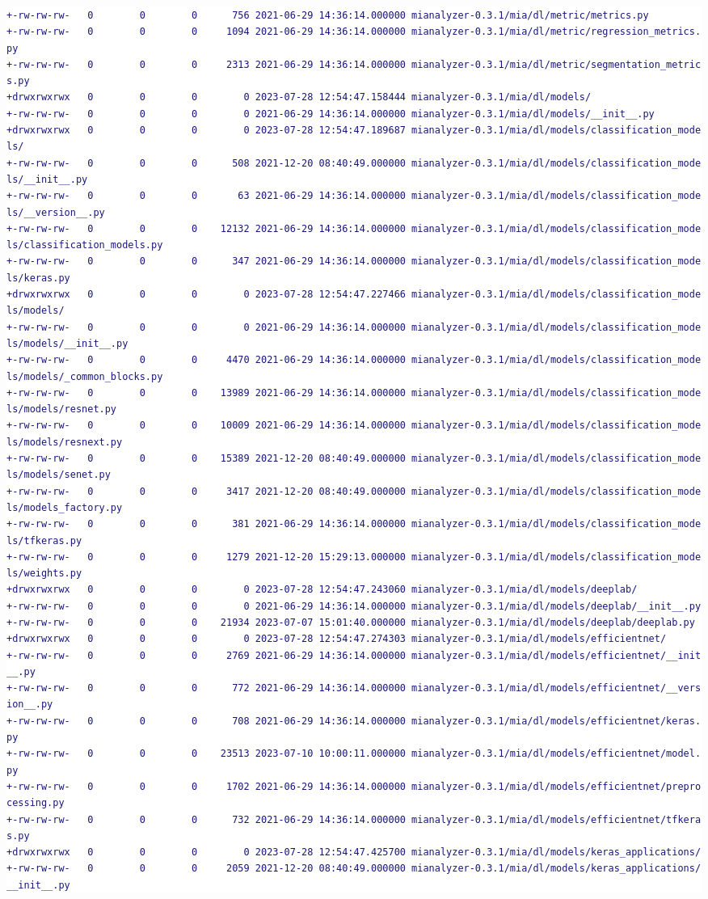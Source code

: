 ```diff
+-rw-rw-rw-   0        0        0      756 2021-06-29 14:36:14.000000 mianalyzer-0.3.1/mia/dl/metric/metrics.py
+-rw-rw-rw-   0        0        0     1094 2021-06-29 14:36:14.000000 mianalyzer-0.3.1/mia/dl/metric/regression_metrics.py
+-rw-rw-rw-   0        0        0     2313 2021-06-29 14:36:14.000000 mianalyzer-0.3.1/mia/dl/metric/segmentation_metrics.py
+drwxrwxrwx   0        0        0        0 2023-07-28 12:54:47.158444 mianalyzer-0.3.1/mia/dl/models/
+-rw-rw-rw-   0        0        0        0 2021-06-29 14:36:14.000000 mianalyzer-0.3.1/mia/dl/models/__init__.py
+drwxrwxrwx   0        0        0        0 2023-07-28 12:54:47.189687 mianalyzer-0.3.1/mia/dl/models/classification_models/
+-rw-rw-rw-   0        0        0      508 2021-12-20 08:40:49.000000 mianalyzer-0.3.1/mia/dl/models/classification_models/__init__.py
+-rw-rw-rw-   0        0        0       63 2021-06-29 14:36:14.000000 mianalyzer-0.3.1/mia/dl/models/classification_models/__version__.py
+-rw-rw-rw-   0        0        0    12132 2021-06-29 14:36:14.000000 mianalyzer-0.3.1/mia/dl/models/classification_models/classification_models.py
+-rw-rw-rw-   0        0        0      347 2021-06-29 14:36:14.000000 mianalyzer-0.3.1/mia/dl/models/classification_models/keras.py
+drwxrwxrwx   0        0        0        0 2023-07-28 12:54:47.227466 mianalyzer-0.3.1/mia/dl/models/classification_models/models/
+-rw-rw-rw-   0        0        0        0 2021-06-29 14:36:14.000000 mianalyzer-0.3.1/mia/dl/models/classification_models/models/__init__.py
+-rw-rw-rw-   0        0        0     4470 2021-06-29 14:36:14.000000 mianalyzer-0.3.1/mia/dl/models/classification_models/models/_common_blocks.py
+-rw-rw-rw-   0        0        0    13989 2021-06-29 14:36:14.000000 mianalyzer-0.3.1/mia/dl/models/classification_models/models/resnet.py
+-rw-rw-rw-   0        0        0    10009 2021-06-29 14:36:14.000000 mianalyzer-0.3.1/mia/dl/models/classification_models/models/resnext.py
+-rw-rw-rw-   0        0        0    15389 2021-12-20 08:40:49.000000 mianalyzer-0.3.1/mia/dl/models/classification_models/models/senet.py
+-rw-rw-rw-   0        0        0     3417 2021-12-20 08:40:49.000000 mianalyzer-0.3.1/mia/dl/models/classification_models/models_factory.py
+-rw-rw-rw-   0        0        0      381 2021-06-29 14:36:14.000000 mianalyzer-0.3.1/mia/dl/models/classification_models/tfkeras.py
+-rw-rw-rw-   0        0        0     1279 2021-12-20 15:29:13.000000 mianalyzer-0.3.1/mia/dl/models/classification_models/weights.py
+drwxrwxrwx   0        0        0        0 2023-07-28 12:54:47.243060 mianalyzer-0.3.1/mia/dl/models/deeplab/
+-rw-rw-rw-   0        0        0        0 2021-06-29 14:36:14.000000 mianalyzer-0.3.1/mia/dl/models/deeplab/__init__.py
+-rw-rw-rw-   0        0        0    21934 2023-07-07 15:01:40.000000 mianalyzer-0.3.1/mia/dl/models/deeplab/deeplab.py
+drwxrwxrwx   0        0        0        0 2023-07-28 12:54:47.274303 mianalyzer-0.3.1/mia/dl/models/efficientnet/
+-rw-rw-rw-   0        0        0     2769 2021-06-29 14:36:14.000000 mianalyzer-0.3.1/mia/dl/models/efficientnet/__init__.py
+-rw-rw-rw-   0        0        0      772 2021-06-29 14:36:14.000000 mianalyzer-0.3.1/mia/dl/models/efficientnet/__version__.py
+-rw-rw-rw-   0        0        0      708 2021-06-29 14:36:14.000000 mianalyzer-0.3.1/mia/dl/models/efficientnet/keras.py
+-rw-rw-rw-   0        0        0    23513 2023-07-10 10:00:11.000000 mianalyzer-0.3.1/mia/dl/models/efficientnet/model.py
+-rw-rw-rw-   0        0        0     1702 2021-06-29 14:36:14.000000 mianalyzer-0.3.1/mia/dl/models/efficientnet/preprocessing.py
+-rw-rw-rw-   0        0        0      732 2021-06-29 14:36:14.000000 mianalyzer-0.3.1/mia/dl/models/efficientnet/tfkeras.py
+drwxrwxrwx   0        0        0        0 2023-07-28 12:54:47.425700 mianalyzer-0.3.1/mia/dl/models/keras_applications/
+-rw-rw-rw-   0        0        0     2059 2021-12-20 08:40:49.000000 mianalyzer-0.3.1/mia/dl/models/keras_applications/__init__.py
```